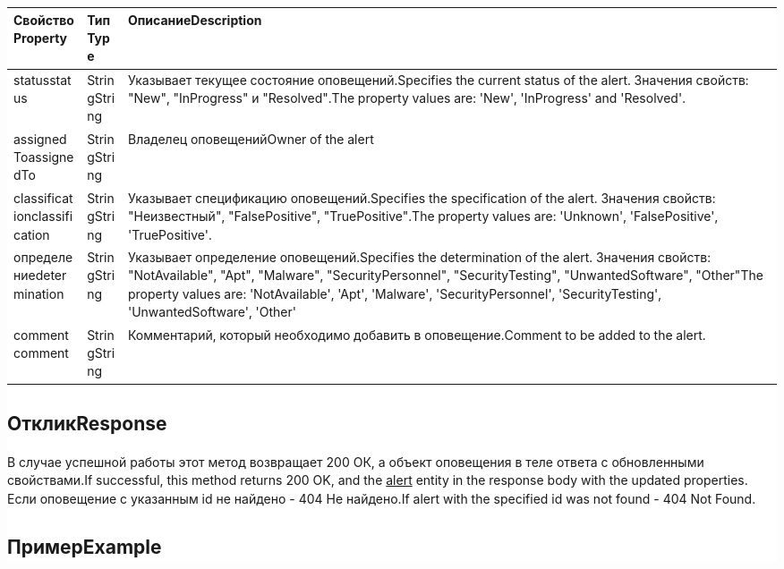 <span data-ttu-id="ca5b3-151">Свойство</span><span class="sxs-lookup"><span data-stu-id="ca5b3-151">Property</span></span> | <span data-ttu-id="ca5b3-152">Тип</span><span class="sxs-lookup"><span data-stu-id="ca5b3-152">Type</span></span> | <span data-ttu-id="ca5b3-153">Описание</span><span class="sxs-lookup"><span data-stu-id="ca5b3-153">Description</span></span>
:---|:---|:---
<span data-ttu-id="ca5b3-154">status</span><span class="sxs-lookup"><span data-stu-id="ca5b3-154">status</span></span> | <span data-ttu-id="ca5b3-155">String</span><span class="sxs-lookup"><span data-stu-id="ca5b3-155">String</span></span> | <span data-ttu-id="ca5b3-156">Указывает текущее состояние оповещений.</span><span class="sxs-lookup"><span data-stu-id="ca5b3-156">Specifies the current status of the alert.</span></span> <span data-ttu-id="ca5b3-157">Значения свойств: "New", "InProgress" и "Resolved".</span><span class="sxs-lookup"><span data-stu-id="ca5b3-157">The property values are: 'New', 'InProgress' and 'Resolved'.</span></span>
<span data-ttu-id="ca5b3-158">assignedTo</span><span class="sxs-lookup"><span data-stu-id="ca5b3-158">assignedTo</span></span> | <span data-ttu-id="ca5b3-159">String</span><span class="sxs-lookup"><span data-stu-id="ca5b3-159">String</span></span> | <span data-ttu-id="ca5b3-160">Владелец оповещений</span><span class="sxs-lookup"><span data-stu-id="ca5b3-160">Owner of the alert</span></span>
<span data-ttu-id="ca5b3-161">classification</span><span class="sxs-lookup"><span data-stu-id="ca5b3-161">classification</span></span> | <span data-ttu-id="ca5b3-162">String</span><span class="sxs-lookup"><span data-stu-id="ca5b3-162">String</span></span> | <span data-ttu-id="ca5b3-163">Указывает спецификацию оповещений.</span><span class="sxs-lookup"><span data-stu-id="ca5b3-163">Specifies the specification of the alert.</span></span> <span data-ttu-id="ca5b3-164">Значения свойств: "Неизвестный", "FalsePositive", "TruePositive".</span><span class="sxs-lookup"><span data-stu-id="ca5b3-164">The property values are: 'Unknown', 'FalsePositive', 'TruePositive'.</span></span> 
<span data-ttu-id="ca5b3-165">определение</span><span class="sxs-lookup"><span data-stu-id="ca5b3-165">determination</span></span> | <span data-ttu-id="ca5b3-166">String</span><span class="sxs-lookup"><span data-stu-id="ca5b3-166">String</span></span> | <span data-ttu-id="ca5b3-167">Указывает определение оповещений.</span><span class="sxs-lookup"><span data-stu-id="ca5b3-167">Specifies the determination of the alert.</span></span> <span data-ttu-id="ca5b3-168">Значения свойств: "NotAvailable", "Apt", "Malware", "SecurityPersonnel", "SecurityTesting", "UnwantedSoftware", "Other"</span><span class="sxs-lookup"><span data-stu-id="ca5b3-168">The property values are: 'NotAvailable', 'Apt', 'Malware', 'SecurityPersonnel', 'SecurityTesting', 'UnwantedSoftware', 'Other'</span></span>
<span data-ttu-id="ca5b3-169">comment</span><span class="sxs-lookup"><span data-stu-id="ca5b3-169">comment</span></span> | <span data-ttu-id="ca5b3-170">String</span><span class="sxs-lookup"><span data-stu-id="ca5b3-170">String</span></span> | <span data-ttu-id="ca5b3-171">Комментарий, который необходимо добавить в оповещение.</span><span class="sxs-lookup"><span data-stu-id="ca5b3-171">Comment to be added to the alert.</span></span>

## <a name="response"></a><span data-ttu-id="ca5b3-172">Отклик</span><span class="sxs-lookup"><span data-stu-id="ca5b3-172">Response</span></span>
<span data-ttu-id="ca5b3-173">В случае успешной работы этот метод возвращает [](alerts.md) 200 ОК, а объект оповещения в теле ответа с обновленными свойствами.</span><span class="sxs-lookup"><span data-stu-id="ca5b3-173">If successful, this method returns 200 OK, and the [alert](alerts.md) entity in the response body with the updated properties.</span></span> <span data-ttu-id="ca5b3-174">Если оповещение с указанным id не найдено - 404 Не найдено.</span><span class="sxs-lookup"><span data-stu-id="ca5b3-174">If alert with the specified id was not found - 404 Not Found.</span></span>


## <a name="example"></a><span data-ttu-id="ca5b3-175">Пример</span><span class="sxs-lookup"><span data-stu-id="ca5b3-175">Example</span></span>
